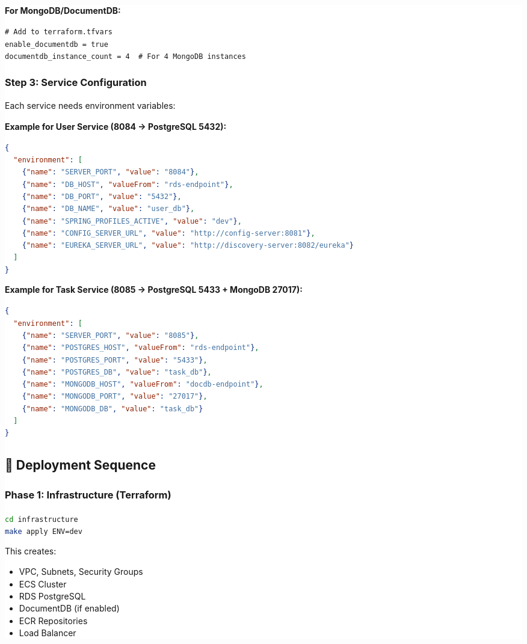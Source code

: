 **For MongoDB/DocumentDB:**
```hcl
# Add to terraform.tfvars
enable_documentdb = true
documentdb_instance_count = 4  # For 4 MongoDB instances
```

### Step 3: Service Configuration

Each service needs environment variables:

**Example for User Service (8084 → PostgreSQL 5432):**
```json
{
  "environment": [
    {"name": "SERVER_PORT", "value": "8084"},
    {"name": "DB_HOST", "valueFrom": "rds-endpoint"},
    {"name": "DB_PORT", "value": "5432"},
    {"name": "DB_NAME", "value": "user_db"},
    {"name": "SPRING_PROFILES_ACTIVE", "value": "dev"},
    {"name": "CONFIG_SERVER_URL", "value": "http://config-server:8081"},
    {"name": "EUREKA_SERVER_URL", "value": "http://discovery-server:8082/eureka"}
  ]
}
```

**Example for Task Service (8085 → PostgreSQL 5433 + MongoDB 27017):**
```json
{
  "environment": [
    {"name": "SERVER_PORT", "value": "8085"},
    {"name": "POSTGRES_HOST", "valueFrom": "rds-endpoint"},
    {"name": "POSTGRES_PORT", "value": "5433"},
    {"name": "POSTGRES_DB", "value": "task_db"},
    {"name": "MONGODB_HOST", "valueFrom": "docdb-endpoint"},
    {"name": "MONGODB_PORT", "value": "27017"},
    {"name": "MONGODB_DB", "value": "task_db"}
  ]
}
```

## 🚀 Deployment Sequence

### Phase 1: Infrastructure (Terraform)
```bash
cd infrastructure
make apply ENV=dev
```

This creates:
- VPC, Subnets, Security Groups
- ECS Cluster
- RDS PostgreSQL
- DocumentDB (if enabled)
- ECR Repositories
- Load Balancer
